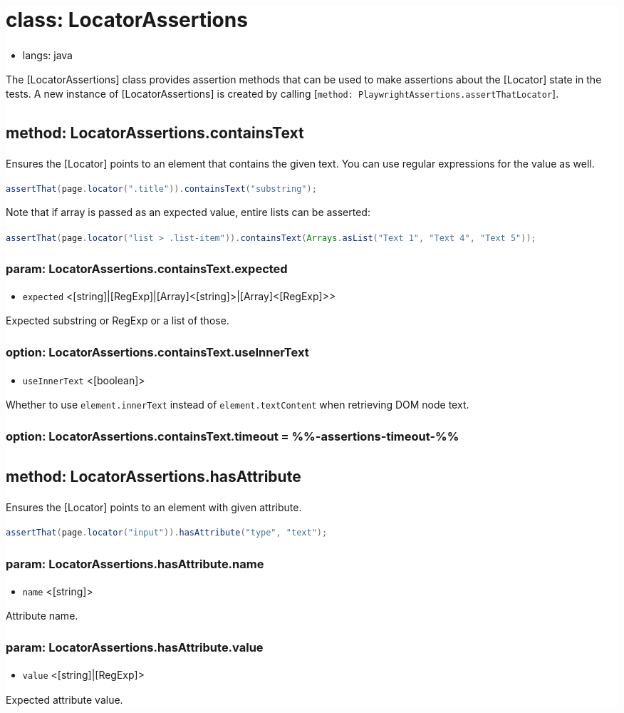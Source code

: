 # class: LocatorAssertions
* langs: java

The [LocatorAssertions] class provides assertion methods that can be used to make assertions about the [Locator] state in the tests. A new instance of [LocatorAssertions] is created by calling [`method: PlaywrightAssertions.assertThatLocator`].

## method: LocatorAssertions.containsText

Ensures the [Locator] points to an element that contains the given text. You can use regular expressions for the value as well.

```java
assertThat(page.locator(".title")).containsText("substring");
```

Note that if array is passed as an expected value, entire lists can be asserted:

```java
assertThat(page.locator("list > .list-item")).containsText(Arrays.asList("Text 1", "Text 4", "Text 5"));
```

### param: LocatorAssertions.containsText.expected
- `expected` <[string]|[RegExp]|[Array]<[string]>|[Array]<[RegExp]>>

Expected substring or RegExp or a list of those.

### option: LocatorAssertions.containsText.useInnerText
- `useInnerText` <[boolean]>

Whether to use `element.innerText` instead of `element.textContent` when retrieving DOM node text.

### option: LocatorAssertions.containsText.timeout = %%-assertions-timeout-%%

## method: LocatorAssertions.hasAttribute

Ensures the [Locator] points to an element with given attribute.

```java
assertThat(page.locator("input")).hasAttribute("type", "text");
```

### param: LocatorAssertions.hasAttribute.name
- `name` <[string]>

Attribute name.

### param: LocatorAssertions.hasAttribute.value
- `value` <[string]|[RegExp]>

Expected attribute value.
